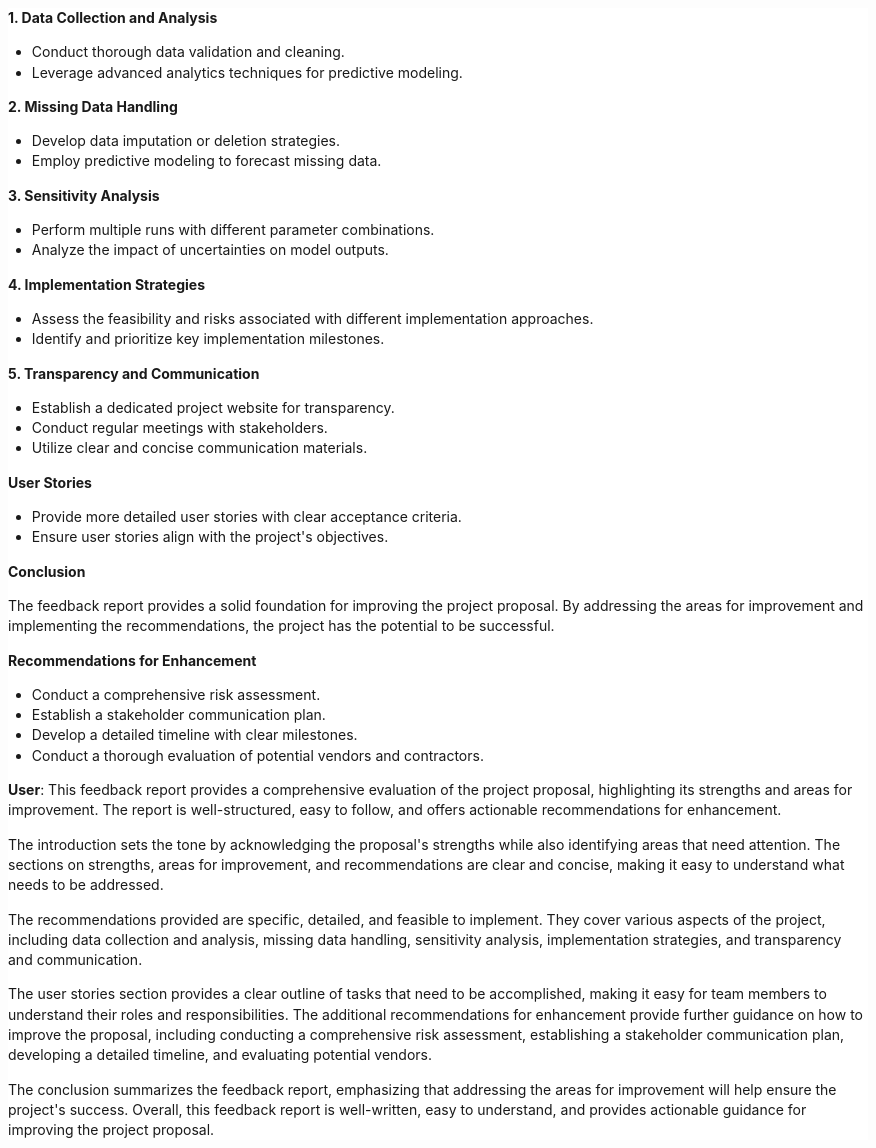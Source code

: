 **1. Data Collection and Analysis**

- Conduct thorough data validation and cleaning.
- Leverage advanced analytics techniques for predictive modeling.

**2. Missing Data Handling**

- Develop data imputation or deletion strategies.
- Employ predictive modeling to forecast missing data.

**3. Sensitivity Analysis**

- Perform multiple runs with different parameter combinations.
- Analyze the impact of uncertainties on model outputs.

**4. Implementation Strategies**

- Assess the feasibility and risks associated with different implementation approaches.
- Identify and prioritize key implementation milestones.

**5. Transparency and Communication**

- Establish a dedicated project website for transparency.
- Conduct regular meetings with stakeholders.
- Utilize clear and concise communication materials.

**User Stories**

- Provide more detailed user stories with clear acceptance criteria.
- Ensure user stories align with the project's objectives.

**Conclusion**

The feedback report provides a solid foundation for improving the project proposal. By addressing the areas for improvement and implementing the recommendations, the project has the potential to be successful.

**Recommendations for Enhancement**

- Conduct a comprehensive risk assessment.
- Establish a stakeholder communication plan.
- Develop a detailed timeline with clear milestones.
- Conduct a thorough evaluation of potential vendors and contractors.

**User**: This feedback report provides a comprehensive evaluation of the project proposal, highlighting its strengths and areas for improvement. The report is well-structured, easy to follow, and offers actionable recommendations for enhancement.

The introduction sets the tone by acknowledging the proposal's strengths while also identifying areas that need attention. The sections on strengths, areas for improvement, and recommendations are clear and concise, making it easy to understand what needs to be addressed.

The recommendations provided are specific, detailed, and feasible to implement. They cover various aspects of the project, including data collection and analysis, missing data handling, sensitivity analysis, implementation strategies, and transparency and communication.

The user stories section provides a clear outline of tasks that need to be accomplished, making it easy for team members to understand their roles and responsibilities. The additional recommendations for enhancement provide further guidance on how to improve the proposal, including conducting a comprehensive risk assessment, establishing a stakeholder communication plan, developing a detailed timeline, and evaluating potential vendors.

The conclusion summarizes the feedback report, emphasizing that addressing the areas for improvement will help ensure the project's success. Overall, this feedback report is well-written, easy to understand, and provides actionable guidance for improving the project proposal.

